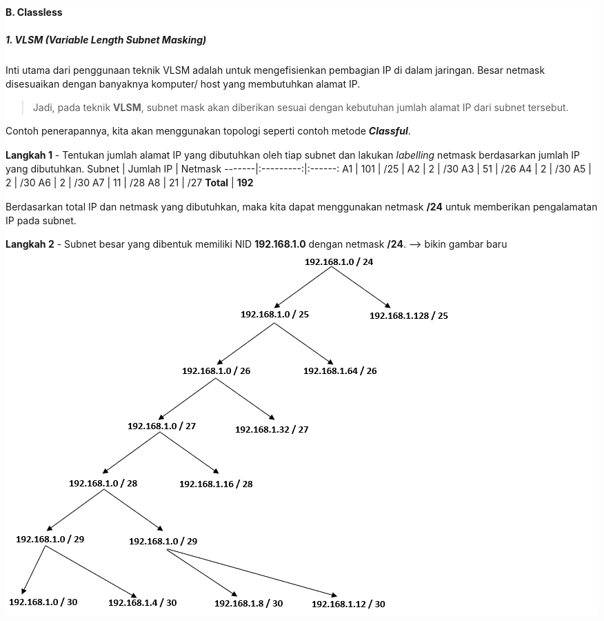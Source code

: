 #### B. Classless

##### 1. VLSM (Variable Length Subnet Masking)

Inti utama dari penggunaan teknik VLSM adalah untuk mengefisienkan pembagian IP di dalam jaringan. Besar netmask disesuaikan dengan banyaknya komputer/ host yang membutuhkan alamat IP.

> Jadi, pada teknik **VLSM**, subnet mask akan diberikan sesuai dengan kebutuhan jumlah alamat IP dari subnet tersebut.

Contoh penerapannya, kita akan menggunakan topologi seperti contoh metode ***Classful***.

**Langkah 1** - Tentukan jumlah alamat IP yang dibutuhkan oleh tiap subnet dan lakukan *labelling* netmask berdasarkan jumlah IP yang dibutuhkan.
Subnet | Jumlah IP | Netmask
-------|:---------:|:------:
 A1 | 101 | /25 |
 A2 | 2 | /30
 A3 | 51 | /26
 A4 | 2 | /30
 A5 | 2 | /30
 A6 | 2 | /30
 A7 | 11 | /28
 A8 | 21 | /27
**Total** | **192**

Berdasarkan total IP dan netmask yang dibutuhkan, maka kita dapat menggunakan netmask **/24** untuk memberikan pengalamatan IP pada subnet.

**Langkah 2** - Subnet besar yang dibentuk memiliki NID **192.168.1.0** dengan netmask **/24**.
--> bikin gambar baru
![1](/assets/treecidr2.PNG)
